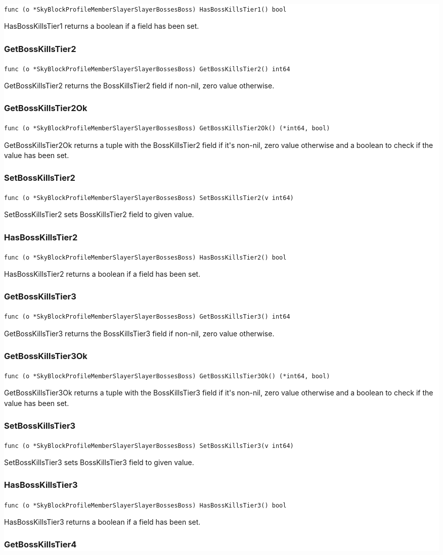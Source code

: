 `func (o *SkyBlockProfileMemberSlayerSlayerBossesBoss) HasBossKillsTier1() bool`

HasBossKillsTier1 returns a boolean if a field has been set.

### GetBossKillsTier2

`func (o *SkyBlockProfileMemberSlayerSlayerBossesBoss) GetBossKillsTier2() int64`

GetBossKillsTier2 returns the BossKillsTier2 field if non-nil, zero value otherwise.

### GetBossKillsTier2Ok

`func (o *SkyBlockProfileMemberSlayerSlayerBossesBoss) GetBossKillsTier2Ok() (*int64, bool)`

GetBossKillsTier2Ok returns a tuple with the BossKillsTier2 field if it's non-nil, zero value otherwise
and a boolean to check if the value has been set.

### SetBossKillsTier2

`func (o *SkyBlockProfileMemberSlayerSlayerBossesBoss) SetBossKillsTier2(v int64)`

SetBossKillsTier2 sets BossKillsTier2 field to given value.

### HasBossKillsTier2

`func (o *SkyBlockProfileMemberSlayerSlayerBossesBoss) HasBossKillsTier2() bool`

HasBossKillsTier2 returns a boolean if a field has been set.

### GetBossKillsTier3

`func (o *SkyBlockProfileMemberSlayerSlayerBossesBoss) GetBossKillsTier3() int64`

GetBossKillsTier3 returns the BossKillsTier3 field if non-nil, zero value otherwise.

### GetBossKillsTier3Ok

`func (o *SkyBlockProfileMemberSlayerSlayerBossesBoss) GetBossKillsTier3Ok() (*int64, bool)`

GetBossKillsTier3Ok returns a tuple with the BossKillsTier3 field if it's non-nil, zero value otherwise
and a boolean to check if the value has been set.

### SetBossKillsTier3

`func (o *SkyBlockProfileMemberSlayerSlayerBossesBoss) SetBossKillsTier3(v int64)`

SetBossKillsTier3 sets BossKillsTier3 field to given value.

### HasBossKillsTier3

`func (o *SkyBlockProfileMemberSlayerSlayerBossesBoss) HasBossKillsTier3() bool`

HasBossKillsTier3 returns a boolean if a field has been set.

### GetBossKillsTier4
